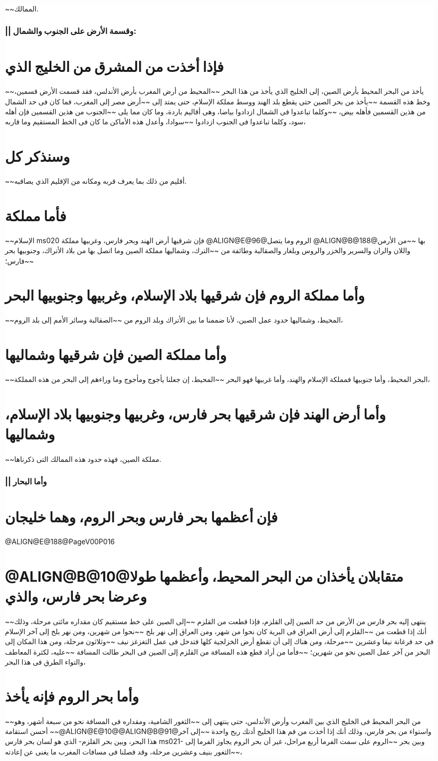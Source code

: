 ~~الممالك.
### || وقسمة الأرض على الجنوب والشمال:
# فإذا أخذت من المشرق من الخليج الذي
~~يأخذ من البحر المحيط بأرض الصين، إلى الخليج الذي يأخذ من هذا البحر
~~المحيط من أرض المغرب بأرض الأندلس، فقد قسمت الأرض قسمين، وخط هذه القسمة
~~يأخذ من بحر الصين حتى يقطع بلد الهند ووسط مملكة الإسلام، حتى يمتد إلى
~~أرض مصر إلى المغرب، فما كان فى حد الشمال من هذين القسمين فأهله بيض،
~~وكلما تباعدوا فى الشمال ازدادوا بياضا، وهى أقاليم باردة، وما كان مما يلى
~~الجنوب من هذين القسمين فإن أهله سود، وكلما تباعدوا فى الجنوب ازدادوا
~~سوادا، وأعدل هذه الأماكن ما كان فى الخط المستقيم وما قاربه،
# وسنذكر كل
~~أقليم من ذلك بما يعرف قربه ومكانه من الإقليم الذي يصاقبه.
# فأما مملكة
~~الإسلام ms020 فإن شرقيها أرض الهند وبحر فارس، وغربيها مملكة @ALIGN@E@96@الروم وما يتصل @ALIGN@B@188@بها
~~من الأرمن واللان والران والسرير والخزر والروس وبلغار والصقالبة وطائفة من
~~الترك، وشماليها مملكة الصين وما اتصل بها من بلاد الأتراك، وجنوبيها بحر
~~فارس؛
# وأما مملكة الروم فإن شرقيها بلاد الإسلام، وغربيها وجنوبيها البحر
~~المحيط، وشماليها حدود عمل الصين، لأنا ضممنا ما بين الأتراك وبلد الروم من
~~الصقالبة وسائر الأمم إلى بلد الروم،
# وأما مملكة الصين فإن شرقيها وشماليها
~~البحر المحيط، وأما جنوبيها فمملكة الإسلام والهند، وأما غربيها فهو البحر
~~المحيط، إن جعلنا يأجوج ومأجوج وما وراءهم إلى البحر من هذه المملكة،
# وأما أرض الهند فإن شرقيها بحر فارس، وغربيها وجنوبيها بلاد الإسلام، وشماليها
~~مملكة الصين، فهذه حدود هذه الممالك التى ذكرناها.
### || وأما البحار
# فإن أعظمها بحر فارس وبحر الروم، وهما خليجان
@ALIGN@E@188@PageV00P016
# @ALIGN@B@10@متقابلان يأخذان من البحر المحيط، وأعظمها طولا وعرضا بحر فارس، والذي
~~ينتهى إليه بحر فارس من الأرض من حد الصين إلى القلزم، فإذا قطعت من القلزم
~~إلى الصين على خط مستقيم كان مقداره مائتى مرحلة، وذلك أنك إذا قطعت من
~~القلزم إلى أرض العراق فى البرية كان نحوا من شهر، ومن العراق إلى نهر بلخ
~~نحوا من شهرين، ومن نهر بلخ إلى آخر الإسلام فى حد فرغانة نيفا وعشرين
~~مرحلة، ومن هناك إلى أن تقطع أرض الخزلجية كلها فتدخل فى عمل التغزغز نيف
~~وثلاثون مرحلة، ومن هذا المكان إلى البحر من آخر عمل الصين نحو من شهرين؛
~~فأما من أراد قطع هذه المسافة من القلزم إلى الصين فى البحر طالت المسافة
~~عليه، لكثرة المعاطف والتواء الطرق فى هذا البحر،
# وأما بحر الروم فإنه يأخذ
~~من البحر المحيط فى الخليج الذي بين المغرب وأرض الأندلس، حتى ينتهى إلى
~~الثغور الشامية، ومقداره فى المسافة نحو من سبعة أشهر، وهو أحسن استقامة
~~@ALIGN@E@10@@ALIGN@B@91@واستواء من بحر فارس، وذلك أنك إذا أخذت من فم هذا الخليج أدتك ريح واحدة
~~إلى آخر هذا البحر، وبين بحر القلزم- الذي هو لسان بحر فارس ms021- وبين بحر
~~الروم على سمت الفرما أربع مراحل، غير أن بحر الروم يجاوز الفرما إلى
~~الثغور بنيف وعشرين مرحلة، وقد فصلنا فى مسافات المغرب ما يغنى عن إعادته،